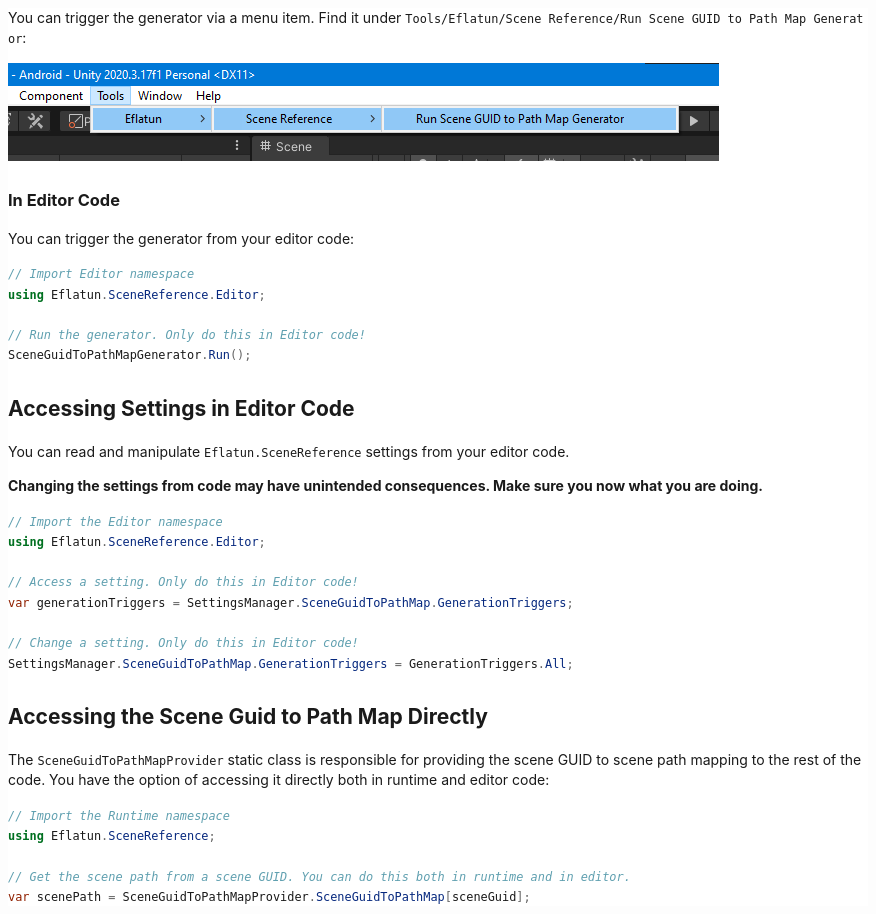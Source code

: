 You can trigger the generator via a menu item. Find it under `Tools/Eflatun/Scene Reference/Run Scene GUID to Path Map Generator`:

![.assets/generator_menu.png](.assets/generator_menu.png)

### In Editor Code

You can trigger the generator from your editor code:

```cs
// Import Editor namespace
using Eflatun.SceneReference.Editor;

// Run the generator. Only do this in Editor code!
SceneGuidToPathMapGenerator.Run();
```

## Accessing Settings in Editor Code

You can read and manipulate `Eflatun.SceneReference` settings from your editor code.

**Changing the settings from code may have unintended consequences. Make sure you now what you are doing.**

```cs
// Import the Editor namespace
using Eflatun.SceneReference.Editor;

// Access a setting. Only do this in Editor code!
var generationTriggers = SettingsManager.SceneGuidToPathMap.GenerationTriggers;

// Change a setting. Only do this in Editor code!
SettingsManager.SceneGuidToPathMap.GenerationTriggers = GenerationTriggers.All;
```

## Accessing the Scene Guid to Path Map Directly

The `SceneGuidToPathMapProvider` static class is responsible for providing the scene GUID to scene path mapping to the rest of the code. You have the option of accessing it directly both in runtime and editor code:

```cs
// Import the Runtime namespace
using Eflatun.SceneReference;

// Get the scene path from a scene GUID. You can do this both in runtime and in editor.
var scenePath = SceneGuidToPathMapProvider.SceneGuidToPathMap[sceneGuid];
```
